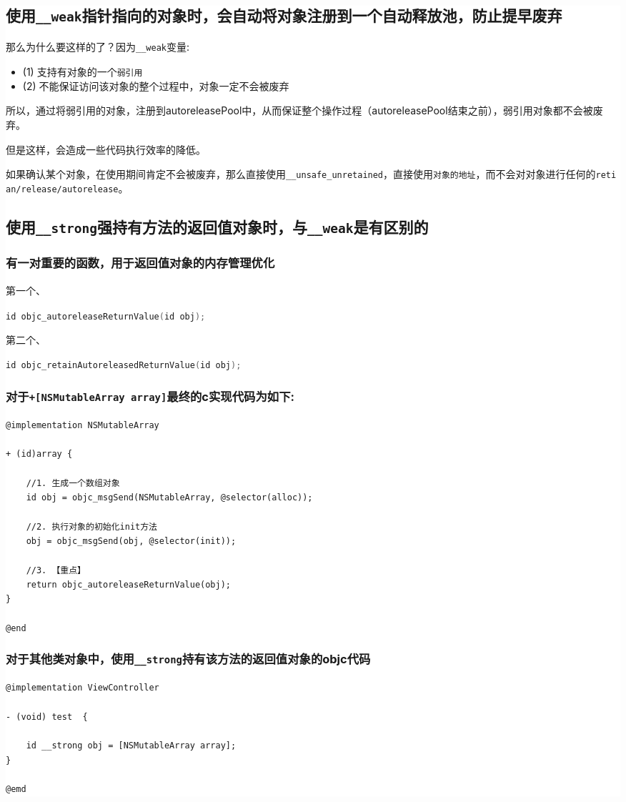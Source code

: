 ## 使用`__weak`指针指向的对象时，会自动将对象注册到一个自动释放池，防止提早废弃

那么为什么要这样的了？因为`__weak`变量:

- (1) 支持有对象的一个`弱引用`
- (2) 不能保证访问该对象的整个过程中，对象一定不会被废弃

所以，通过将弱引用的对象，注册到autoreleasePool中，从而保证整个操作过程（autoreleasePool结束之前），弱引用对象都不会被废弃。

但是这样，会造成一些代码执行效率的降低。

如果确认某个对象，在使用期间肯定不会被废弃，那么直接使用`__unsafe_unretained`，直接使用`对象的地址`，而不会对对象进行任何的`retian/release/autorelease`。

## 使用`__strong`强持有方法的返回值对象时，与`__weak`是有区别的

### 有一对重要的函数，用于返回值对象的内存管理优化

第一个、

```c
id objc_autoreleaseReturnValue(id obj);
```

第二个、

```c
id objc_retainAutoreleasedReturnValue(id obj);
```

### 对于`+[NSMutableArray array]`最终的c实现代码为如下:

```objc
@implementation NSMutableArray

+ (id)array {

	//1. 生成一个数组对象
	id obj = objc_msgSend(NSMutableArray, @selector(alloc));
	
	//2. 执行对象的初始化init方法
	obj = objc_msgSend(obj, @selector(init));
	
	//3. 【重点】
	return objc_autoreleaseReturnValue(obj);
}

@end
```

### 对于其他类对象中，使用`__strong`持有该方法的返回值对象的objc代码

```objc
@implementation ViewController 
 
- (void) test  {
	
	id __strong obj = [NSMutableArray array];
}
 
@emd
```

